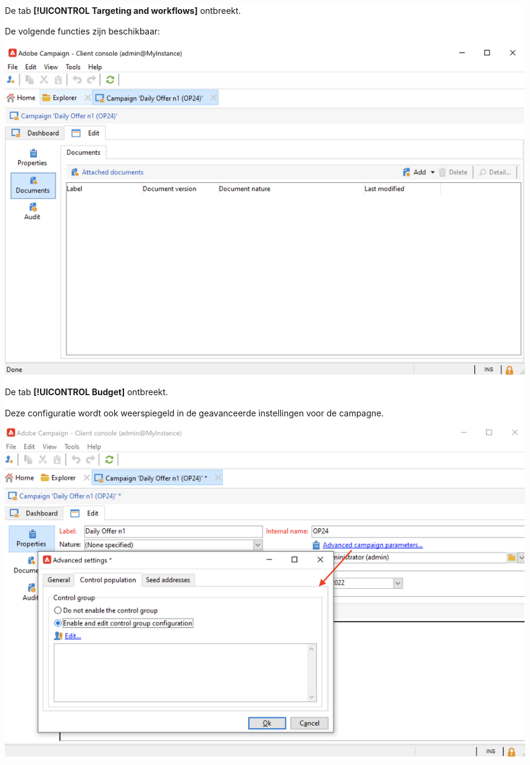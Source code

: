   De tab **[!UICONTROL Targeting and workflows]** ontbreekt.

  De volgende functies zijn beschikbaar:

  ![](assets/campaign-template-edit-sample-1.png)

  De tab **[!UICONTROL Budget]** ontbreekt.

  Deze configuratie wordt ook weerspiegeld in de geavanceerde instellingen voor de campagne.

  ![](assets/campaign-template-parameters-sample-1.png)